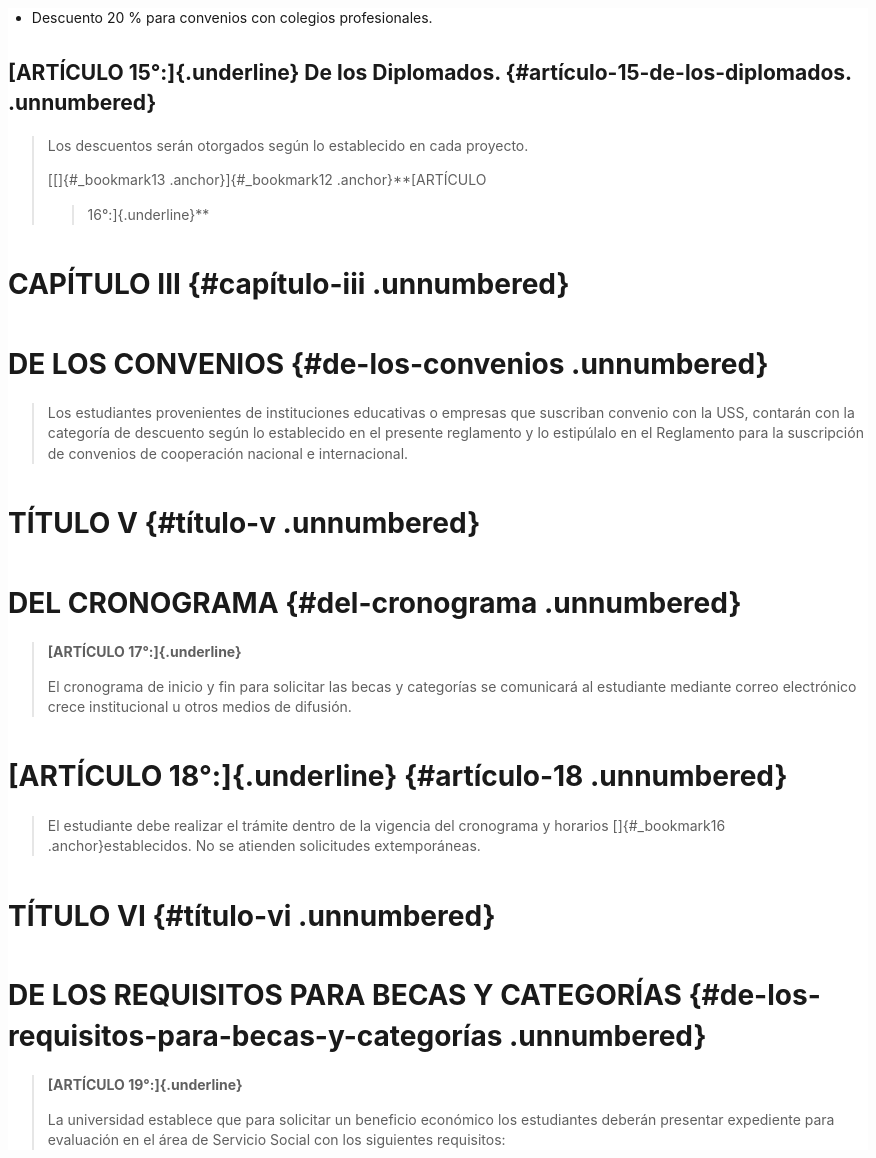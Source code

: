 - Descuento 20 % para convenios con colegios profesionales.

## [ARTÍCULO 15°:]{.underline} De los Diplomados. {#artículo-15-de-los-diplomados. .unnumbered}

> Los descuentos serán otorgados según lo establecido en cada proyecto.
>
> [[]{#\_bookmark13 .anchor}]{#\_bookmark12 .anchor}**[ARTÍCULO
> > 16°:]{.underline}**

# CAPÍTULO III {#capítulo-iii .unnumbered}

# DE LOS CONVENIOS {#de-los-convenios .unnumbered}

> Los estudiantes provenientes de instituciones educativas o empresas
> que suscriban convenio con la USS, contarán con la categoría de
> descuento según lo establecido en el presente reglamento y lo
> estipúlalo en el Reglamento para la suscripción de convenios de
> cooperación nacional e internacional.

# TÍTULO V {#título-v .unnumbered}

# DEL CRONOGRAMA {#del-cronograma .unnumbered}

> **[ARTÍCULO 17°:]{.underline}**
>
> El cronograma de inicio y fin para solicitar las becas y categorías se
> comunicará al estudiante mediante correo electrónico crece
> institucional u otros medios de difusión.

# [ARTÍCULO 18°:]{.underline} {#artículo-18 .unnumbered}

> El estudiante debe realizar el trámite dentro de la vigencia del
> cronograma y horarios []{#\_bookmark16 .anchor}establecidos. No se
> atienden solicitudes extemporáneas.

# TÍTULO VI {#título-vi .unnumbered}

# DE LOS REQUISITOS PARA BECAS Y CATEGORÍAS {#de-los-requisitos-para-becas-y-categorías .unnumbered}

> **[ARTÍCULO 19°:]{.underline}**
>
> La universidad establece que para solicitar un beneficio económico los
> estudiantes deberán presentar expediente para evaluación en el área de
> Servicio Social con los siguientes requisitos:
